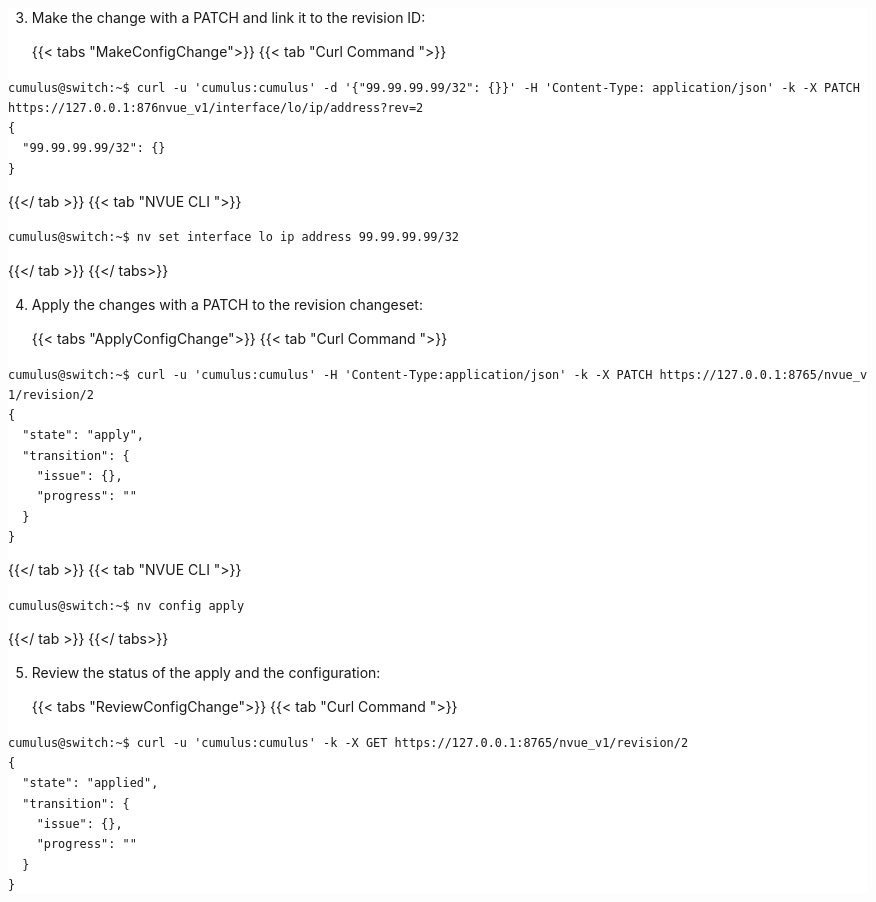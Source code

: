 3. Make the change with a PATCH and link it to the revision ID:

   {{< tabs "MakeConfigChange">}}
{{< tab "Curl Command ">}}

```
cumulus@switch:~$ curl -u 'cumulus:cumulus' -d '{"99.99.99.99/32": {}}' -H 'Content-Type: application/json' -k -X PATCH https://127.0.0.1:876nvue_v1/interface/lo/ip/address?rev=2
{
  "99.99.99.99/32": {}
}
```

{{</ tab >}}
{{< tab "NVUE CLI ">}}

```
cumulus@switch:~$ nv set interface lo ip address 99.99.99.99/32
```

{{</ tab >}}
{{</ tabs>}}

4. Apply the changes with a PATCH to the revision changeset:

   {{< tabs "ApplyConfigChange">}}
{{< tab "Curl Command ">}}

```
cumulus@switch:~$ curl -u 'cumulus:cumulus' -H 'Content-Type:application/json' -k -X PATCH https://127.0.0.1:8765/nvue_v1/revision/2
{
  "state": "apply",
  "transition": {
    "issue": {},
    "progress": ""
  }
}
```

{{</ tab >}}
{{< tab "NVUE CLI ">}}

```
cumulus@switch:~$ nv config apply
```

{{</ tab >}}
{{</ tabs>}}

5. Review the status of the apply and the configuration:

   {{< tabs "ReviewConfigChange">}}
{{< tab "Curl Command ">}}

```
cumulus@switch:~$ curl -u 'cumulus:cumulus' -k -X GET https://127.0.0.1:8765/nvue_v1/revision/2
{
  "state": "applied",
  "transition": {
    "issue": {},
    "progress": ""
  }
}
```

